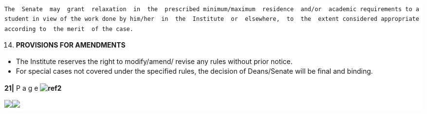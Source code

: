     The  Senate  may  grant  relaxation  in  the  prescribed minimum/maximum  residence  and/or  academic requirements to a student in view of the work done by him/her  in  the  Institute  or  elsewhere,  to  the  extent considered appropriate  according to  the merit  of the case. 

14. **PROVISIONS<a name="_page24_x48.00_y185.00"></a> FOR AMENDMENTS** 
- The  Institute  reserves  the  right  to  modify/amend/ revise any rules without prior notice. 
- For  special  cases  not  covered  under  the  specified rules, the decision of Deans/Senate will be final and binding. 

**21|** P a g e **![ref2]**

![](Aspose.Words.b01961e2-4ef6-4666-af48-12ed45b6c04a.006.png)![](Aspose.Words.b01961e2-4ef6-4666-af48-12ed45b6c04a.007.png)

[ref1]: Aspose.Words.b01961e2-4ef6-4666-af48-12ed45b6c04a.004.png
[ref2]: Aspose.Words.b01961e2-4ef6-4666-af48-12ed45b6c04a.005.png
